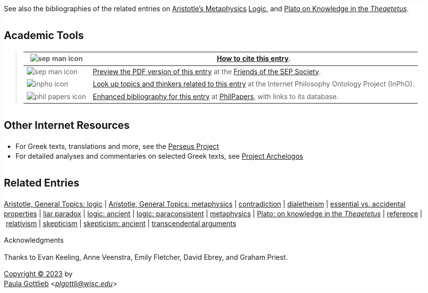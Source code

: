 See also the bibliographies of the related entries on [Aristotle’s Metaphysics](https://plato.stanford.edu/entries/aristotle-metaphysics/) [Logic](https://plato.stanford.edu/entries/aristotle-logic/), and [Plato on Knowledge in the *Theaetetus*](https://plato.stanford.edu/entries/plato-theaetetus/).

## Academic Tools

> | ![sep man icon](https://plato.stanford.edu/symbols/sepman-icon.jpg) | [How to cite this entry](https://plato.stanford.edu/cgi-bin/encyclopedia/archinfo.cgi?entry=aristotle-noncontradiction). |
> | --- | --- |
> | ![sep man icon](https://plato.stanford.edu/symbols/sepman-icon.jpg) | [Preview the PDF version of this entry](https://leibniz.stanford.edu/friends/preview/aristotle-noncontradiction/) at the [Friends of the SEP Society](https://leibniz.stanford.edu/friends/). |
> | ![inpho icon](https://plato.stanford.edu/symbols/inpho.png) | [Look up topics and thinkers related to this entry](https://www.inphoproject.org/entity?sep=aristotle-noncontradiction&redirect=True) at the Internet Philosophy Ontology Project (InPhO). |
> | ![phil papers icon](https://plato.stanford.edu/symbols/pp.gif) | [Enhanced bibliography for this entry](https://philpapers.org/sep/aristotle-noncontradiction/) at [PhilPapers](https://philpapers.org/), with links to its database. |

## Other Internet Resources

* For Greek texts, translations and more, see the [Perseus Project](http://www.perseus.tufts.edu/)
* For detailed analyses and commentaries on selected Greek texts, see [Project Archelogos](http://www.archelogos.co/)

## Related Entries

[Aristotle, General Topics: logic](https://plato.stanford.edu/entries/aristotle-logic/) | [Aristotle, General Topics: metaphysics](https://plato.stanford.edu/entries/aristotle-metaphysics/) | [contradiction](https://plato.stanford.edu/entries/contradiction/) | [dialetheism](https://plato.stanford.edu/entries/dialetheism/) | [essential vs. accidental properties](https://plato.stanford.edu/entries/essential-accidental/) | [liar paradox](https://plato.stanford.edu/entries/liar-paradox/) | [logic: ancient](https://plato.stanford.edu/entries/logic-ancient/) | [logic: paraconsistent](https://plato.stanford.edu/entries/logic-paraconsistent/) | [metaphysics](https://plato.stanford.edu/entries/metaphysics/) | [Plato: on knowledge in the *Theaetetus*](https://plato.stanford.edu/entries/plato-theaetetus/) | [reference](https://plato.stanford.edu/entries/reference/) | [relativism](https://plato.stanford.edu/entries/relativism/) | [skepticism](https://plato.stanford.edu/entries/skepticism/) | [skepticism: ancient](https://plato.stanford.edu/entries/skepticism-ancient/) | [transcendental arguments](https://plato.stanford.edu/entries/transcendental-arguments/)

Acknowledgments

Thanks to Evan Keeling, Anne Veenstra, Emily Fletcher, David Ebrey, and Graham Priest.

[Copyright © 2023](https://plato.stanford.edu/info.html#c) by  
[Paula Gottlieb](https://gottlieb.philosophy.wisc.edu/) <[*plgottli@wisc.edu*](mailto:plgottli%40wisc%2eedu)>
